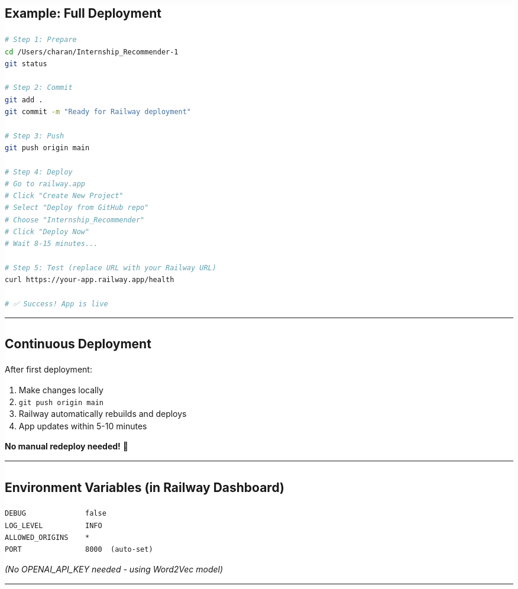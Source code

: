 
## Example: Full Deployment

```bash
# Step 1: Prepare
cd /Users/charan/Internship_Recommender-1
git status

# Step 2: Commit
git add .
git commit -m "Ready for Railway deployment"

# Step 3: Push
git push origin main

# Step 4: Deploy
# Go to railway.app
# Click "Create New Project"
# Select "Deploy from GitHub repo"
# Choose "Internship_Recommender"
# Click "Deploy Now"
# Wait 8-15 minutes...

# Step 5: Test (replace URL with your Railway URL)
curl https://your-app.railway.app/health

# ✅ Success! App is live
```

---

## Continuous Deployment

After first deployment:
1. Make changes locally
2. `git push origin main`
3. Railway automatically rebuilds and deploys
4. App updates within 5-10 minutes

**No manual redeploy needed!** 🎉

---

## Environment Variables (in Railway Dashboard)

```
DEBUG              false
LOG_LEVEL          INFO
ALLOWED_ORIGINS    *
PORT               8000  (auto-set)
```

*(No OPENAI_API_KEY needed - using Word2Vec model)*

---